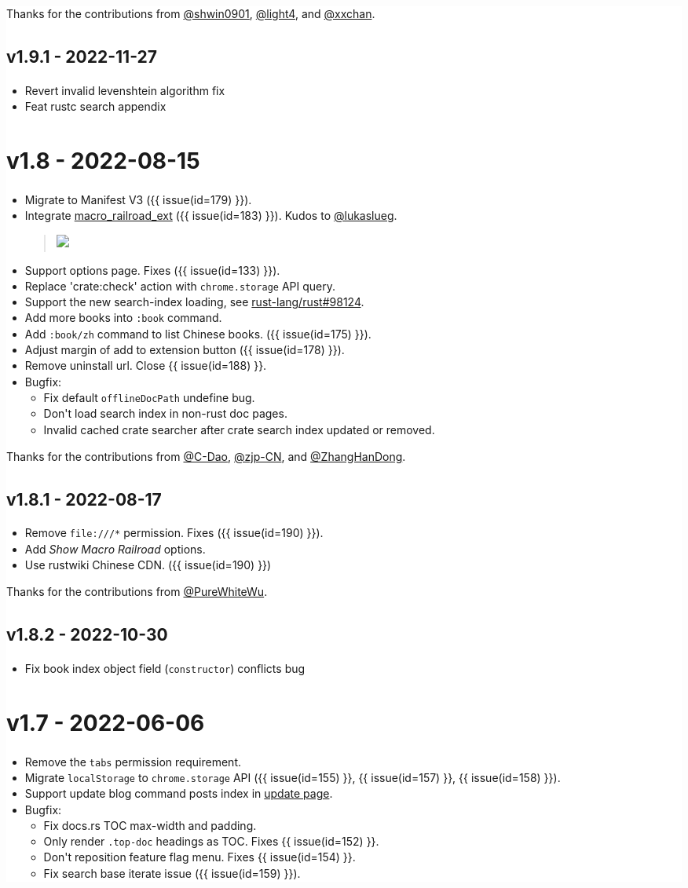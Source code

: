 Thanks for the contributions from [@shwin0901](https://github.com/shwin0901), [@light4](https://github.com/light4), and [@xxchan](https://github.com/xxchan).

## v1.9.1 - 2022-11-27

- Revert invalid levenshtein algorithm fix
- Feat rustc search appendix

# v1.8 - 2022-08-15

- Migrate to Manifest V3 ({{ issue(id=179) }}).
- Integrate [macro_railroad_ext](https://github.com/lukaslueg/macro_railroad_ext) ({{ issue(id=183) }}). Kudos to [@lukaslueg](https://github.com/lukaslueg).
  > ![](/railroad.jpg)
- Support options page. Fixes ({{ issue(id=133) }}).
- Replace 'crate:check' action with `chrome.storage` API query.
- Support the new search-index loading, see [rust-lang/rust#98124](https://github.com/rust-lang/rust/pull/98124).
- Add more books into `:book` command.
- Add `:book/zh` command to list Chinese books. ({{ issue(id=175) }}).
- Adjust margin of add to extension button ({{ issue(id=178) }}).
- Remove uninstall url. Close {{ issue(id=188) }}.
- Bugfix:
  - Fix default `offlineDocPath` undefine bug.
  - Don't load search index in non-rust doc pages.
  - Invalid cached crate searcher after crate search index updated or removed.

Thanks for the contributions from [@C-Dao](https://github.com/C-Dao), [@zjp-CN](https://github.com/zjp-CN), and [@ZhangHanDong](https://github.com/ZhangHanDong).

## v1.8.1 - 2022-08-17

- Remove `file:///*` permission. Fixes ({{ issue(id=190) }}).
- Add _Show Macro Railroad_ options.
- Use rustwiki Chinese CDN. ({{ issue(id=190) }})

Thanks for the contributions from [@PureWhiteWu](https://github.com/PureWhiteWu).

## v1.8.2 - 2022-10-30

- Fix book index object field (`constructor`) conflicts bug

# v1.7 - 2022-06-06

- Remove the `tabs` permission requirement.
- Migrate `localStorage` to `chrome.storage` API ({{ issue(id=155) }}, {{ issue(id=157) }}, {{ issue(id=158) }}).
- Support update blog command posts index in [update page](/update).
- Bugfix:
  - Fix docs.rs TOC max-width and padding.
  - Only render `.top-doc` headings as TOC. Fixes {{ issue(id=152) }}.
  - Don't reposition feature flag menu. Fixes {{ issue(id=154) }}.
  - Fix search base iterate issue ({{ issue(id=159) }}).
